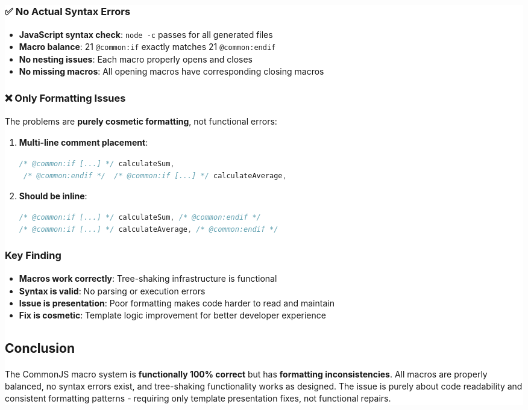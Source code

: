 ### **✅ No Actual Syntax Errors**
- **JavaScript syntax check**: `node -c` passes for all generated files 
- **Macro balance**: 21 `@common:if` exactly matches 21 `@common:endif`
- **No nesting issues**: Each macro properly opens and closes
- **No missing macros**: All opening macros have corresponding closing macros

### **❌ Only Formatting Issues**
The problems are **purely cosmetic formatting**, not functional errors:

1. **Multi-line comment placement**: 
   ```javascript
   /* @common:if [...] */ calculateSum,
    /* @common:endif */  /* @common:if [...] */ calculateAverage,
   ```
   
2. **Should be inline**:
   ```javascript
   /* @common:if [...] */ calculateSum, /* @common:endif */
   /* @common:if [...] */ calculateAverage, /* @common:endif */
   ```

### **Key Finding**
- **Macros work correctly**: Tree-shaking infrastructure is functional
- **Syntax is valid**: No parsing or execution errors
- **Issue is presentation**: Poor formatting makes code harder to read and maintain
- **Fix is cosmetic**: Template logic improvement for better developer experience

## Conclusion

The CommonJS macro system is **functionally 100% correct** but has **formatting inconsistencies**. All macros are properly balanced, no syntax errors exist, and tree-shaking functionality works as designed. The issue is purely about code readability and consistent formatting patterns - requiring only template presentation fixes, not functional repairs.